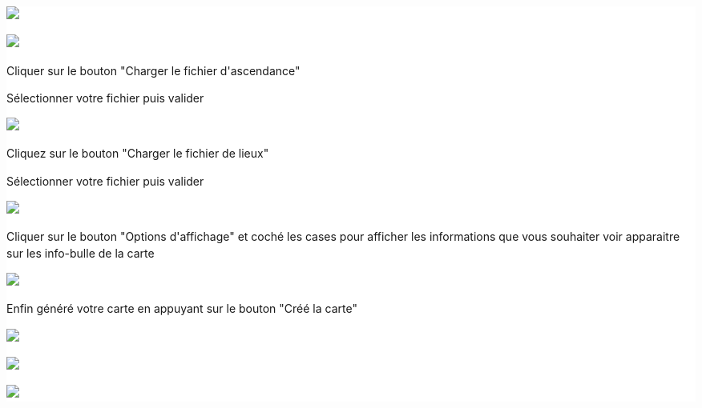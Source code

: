   

![][38]

![][39]

  

Cliquer sur le bouton "Charger le fichier d'ascendance"

Sélectionner votre fichier puis valider

![][40]

Cliquez sur le bouton "Charger le fichier de lieux"

Sélectionner votre fichier puis valider

![][41]

Cliquer sur le bouton "Options d'affichage" et coché les cases pour afficher les informations que vous souhaiter voir apparaitre sur les info-bulle de la carte

![][42]

Enfin généré votre carte  en appuyant sur le bouton "Créé la carte"

![][43]

  

![][44]

![][45]

  

[1]: https://fr.wikipedia.org/wiki/Langage_de_programmation "https://fr.wikipedia.org/wiki/Langage_de_programmation"
[2]: https://fr.wikipedia.org/wiki/Interpr%C3%A8te_(informatique) "https://fr.wikipedia.org/wiki/Interpr%C3%A8te_(informatique)"
[3]: https://fr.wikipedia.org/wiki/Biblioth%C3%A8que_logicielle "https://fr.wikipedia.org/wiki/Biblioth%C3%A8que_logicielle"
[4]: https://docs.python.org/2/library/math.html "https://docs.python.org/2/library/math.html"
[5]: https://image.jimcdn.com/app/cms/image/transf/dimension=144x1024:format=jpg/path/s55280dc9b2bd5ac9/image/i540f2c8eb88001d4/version/1477258230/image.jpg
[6]: https://image.jimcdn.com/app/cms/image/transf/dimension=30x1024:format=png/path/s55280dc9b2bd5ac9/image/idff13891c64ded6b/version/1477258967/image.png
[7]: https://image.jimcdn.com/app/cms/image/transf/none/path/s55280dc9b2bd5ac9/image/i96f3a32c20990e38/version/1477258970/image.png
[8]: https://image.jimcdn.com/app/cms/image/transf/dimension=393x10000:format=png/path/s55280dc9b2bd5ac9/image/iebbf077e62d4a75e/version/1477231947/image.png
[9]: https://image.jimcdn.com/app/cms/image/transf/dimension=389x10000:format=png/path/s55280dc9b2bd5ac9/image/ib9fe9f3b6af8f028/version/1477231944/image.png
[10]: https://image.jimcdn.com/app/cms/image/transf/dimension=309x1024:format=png/path/s55280dc9b2bd5ac9/image/ieb4cb16b89d1dd78/version/1477266753/image.png
[11]: https://image.jimcdn.com/app/cms/image/transf/none/path/s55280dc9b2bd5ac9/image/ib03049230090baa6/version/1477268816/image.png
[12]: http://http/www.gadm.org/country "http:/www.gadm.org/country"
[13]: https://image.jimcdn.com/app/cms/image/transf/none/path/s55280dc9b2bd5ac9/image/i218bbb29cb72fcda/version/1477304927/image.png
[14]: https://image.jimcdn.com/app/cms/image/transf/dimension=1070x10000:format=png/path/s55280dc9b2bd5ac9/image/i87d2fb7aae60e7a0/version/1477335496/image.png
[15]: https://image.jimcdn.com/app/cms/image/transf/dimension=1070x10000:format=png/path/s55280dc9b2bd5ac9/image/i2867d9878915eddb/version/1477335756/image.png
[16]: https://image.jimcdn.com/app/cms/image/transf/dimension=1070x10000:format=png/path/s55280dc9b2bd5ac9/image/id7513bd4e9f949e8/version/1477335782/image.png
[17]: https://image.jimcdn.com/app/cms/image/transf/dimension=1070x10000:format=png/path/s55280dc9b2bd5ac9/image/i649281062ed8d379/version/1477335846/image.png
[18]: https://image.jimcdn.com/app/cms/image/transf/dimension=1070x10000:format=png/path/s55280dc9b2bd5ac9/image/i4f1285be88e3b8ef/version/1477336295/image.png
[19]: https://image.jimcdn.com/app/cms/image/transf/dimension=1070x10000:format=png/path/s55280dc9b2bd5ac9/image/i55be025b83c29b08/version/1477336350/image.png
[20]: https://image.jimcdn.com/app/cms/image/transf/dimension=1070x10000:format=png/path/s55280dc9b2bd5ac9/image/i936e7e4125a2ff44/version/1477337779/image.png
[21]: https://image.jimcdn.com/app/cms/image/transf/dimension=655x10000:format=png/path/s55280dc9b2bd5ac9/image/i0e6252aa2e25000e/version/1477337809/image.png
[22]: https://image.jimcdn.com/app/cms/image/transf/dimension=655x10000:format=png/path/s55280dc9b2bd5ac9/image/i4e495490970ce894/version/1477337806/image.png
[23]: https://image.jimcdn.com/app/cms/image/transf/dimension=655x10000:format=png/path/s55280dc9b2bd5ac9/image/i36529650bdcb9a5f/version/1477337801/image.png
[24]: https://image.jimcdn.com/app/cms/image/transf/dimension=655x10000:format=png/path/s55280dc9b2bd5ac9/image/i0b8021dcd8808dfc/version/1477338048/image.png
[25]: https://image.jimcdn.com/app/cms/image/transf/dimension=1070x10000:format=png/path/s55280dc9b2bd5ac9/image/i8f02d4dd557fbec1/version/1477344849/image.png
[26]: https://image.jimcdn.com/app/cms/image/transf/dimension=1070x10000:format=png/path/s55280dc9b2bd5ac9/image/if112262ae28df539/version/1477344949/image.png
[27]: https://image.jimcdn.com/app/cms/image/transf/dimension=1070x10000:format=png/path/s55280dc9b2bd5ac9/image/ibc245296f66540cf/version/1477344994/image.png
[28]: https://image.jimcdn.com/app/cms/image/transf/dimension=1070x10000:format=png/path/s55280dc9b2bd5ac9/image/i43db517208aeda2e/version/1477345052/image.png
[29]: https://image.jimcdn.com/app/cms/image/transf/none/path/s55280dc9b2bd5ac9/image/i41fca5dc7facc13f/version/1477671594/image.png
[30]: https://image.jimcdn.com/app/cms/image/transf/none/path/s55280dc9b2bd5ac9/image/i977751a5e3b2c001/version/1477671621/image.png
[31]: https://image.jimcdn.com/app/cms/image/transf/none/path/s55280dc9b2bd5ac9/image/i2f8e71564a4f5128/version/1477762646/image.png
[32]: https://image.jimcdn.com/app/cms/image/transf/none/path/s55280dc9b2bd5ac9/image/ic86fb501f8906bee/version/1477763221/image.png
[33]: https://image.jimcdn.com/app/cms/image/transf/none/path/s55280dc9b2bd5ac9/image/i500513555b96027d/version/1477764395/image.png
[34]: https://image.jimcdn.com/app/cms/image/transf/none/path/s55280dc9b2bd5ac9/image/i3fec8d231f1481d7/version/1477571073/image.png
[35]: https://image.jimcdn.com/app/cms/image/transf/none/path/s55280dc9b2bd5ac9/image/ibfcd08bd2a8649b0/version/1477571114/image.png
[36]: https://image.jimcdn.com/app/cms/image/transf/none/path/s55280dc9b2bd5ac9/image/ia0f571d1b0ce1e62/version/1477571192/image.png
[37]: https://image.jimcdn.com/app/cms/image/transf/none/path/s55280dc9b2bd5ac9/image/ie3375937f6e3d8e2/version/1477571223/image.png
[38]: https://image.jimcdn.com/app/cms/image/transf/dimension=519x10000:format=png/path/s55280dc9b2bd5ac9/image/i176c1ea0365bb4b3/version/1477679780/image.png

[39]: https://image.jimcdn.com/app/cms/image/transf/dimension=519x10000:format=png/path/s55280dc9b2bd5ac9/image/i0672e4c23a8f9ad3/version/1477680894/image.png
[40]: https://image.jimcdn.com/app/cms/image/transf/none/path/s55280dc9b2bd5ac9/image/i474da8c8e06f734b/version/1477576163/image.png
[41]: https://image.jimcdn.com/app/cms/image/transf/none/path/s55280dc9b2bd5ac9/image/i5f001c3be11aa990/version/1477575992/image.png
[42]: https://image.jimcdn.com/app/cms/image/transf/none/path/s55280dc9b2bd5ac9/image/ie3492d5810e37c41/version/1477575993/image.png
[43]: https://image.jimcdn.com/app/cms/image/transf/none/path/s55280dc9b2bd5ac9/image/i3ab2838f184c5c29/version/1477575993/image.png
[44]: https://image.jimcdn.com/app/cms/image/transf/dimension=519x10000:format=png/path/s55280dc9b2bd5ac9/image/i524832663aae7cce/version/1477680522/image.png
[45]: https://image.jimcdn.com/app/cms/image/transf/dimension=519x10000:format=png/path/s55280dc9b2bd5ac9/image/i28e602494db37d92/version/1477680520/image.png